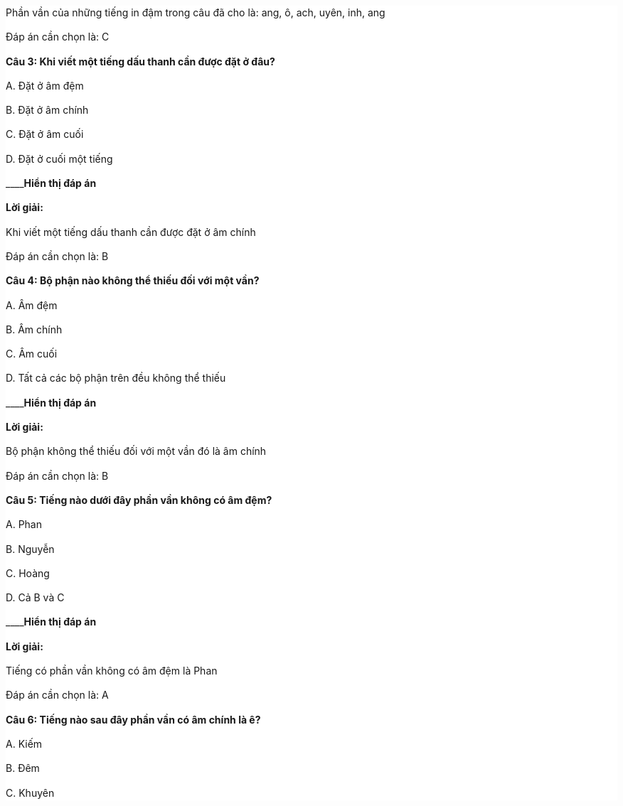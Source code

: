 Phần vần của những tiếng in đậm trong câu đã cho là: ang, ô, ach, uyên, inh, ang

Đáp án cần chọn là: C

**Câu 3: Khi viết một tiếng dấu thanh cần được đặt ở đâu?**

A. Đặt ở âm đệm

B. Đặt ở âm chính

C. Đặt ở âm cuối

D. Đặt ở cuối một tiếng

____**Hiển thị đáp án**

**Lời giải:**

Khi viết một tiếng dấu thanh cần được đặt ở âm chính

Đáp án cần chọn là: B

**Câu 4: Bộ phận nào không thể thiếu đối với một vần?**

A. Âm đệm

B. Âm chính

C. Âm cuối

D. Tất cả các bộ phận trên đều không thể thiếu

____**Hiển thị đáp án**

**Lời giải:**

Bộ phận không thể thiếu đối với một vần đó là âm chính

Đáp án cần chọn là: B

**Câu 5: Tiếng nào dưới đây phần vần không có âm đệm?**

A. Phan

B. Nguyễn

C. Hoàng

D. Cả B và C

____**Hiển thị đáp án**

**Lời giải:**

Tiếng có phần vần không có âm đệm là Phan

Đáp án cần chọn là: A

**Câu 6: Tiếng nào sau đây phần vần có âm chính là ê?**

A. Kiếm

B. Đêm

C. Khuyên
